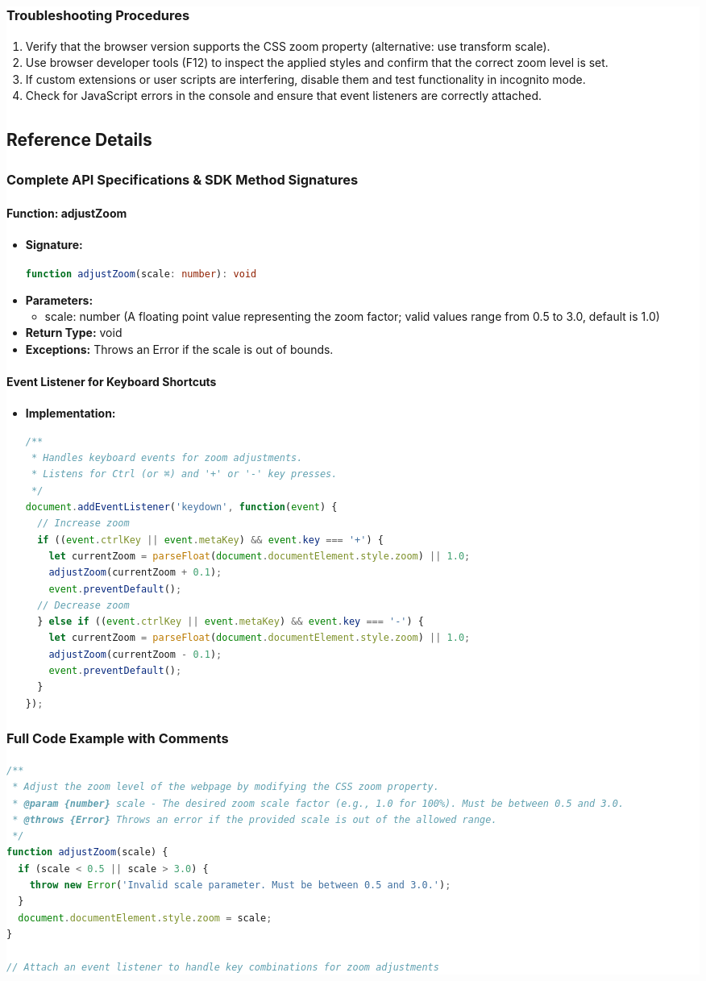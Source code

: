 ### Troubleshooting Procedures
1. Verify that the browser version supports the CSS zoom property (alternative: use transform scale).
2. Use browser developer tools (F12) to inspect the applied styles and confirm that the correct zoom level is set.
3. If custom extensions or user scripts are interfering, disable them and test functionality in incognito mode.
4. Check for JavaScript errors in the console and ensure that event listeners are correctly attached.

## Reference Details
### Complete API Specifications & SDK Method Signatures

#### Function: adjustZoom
- **Signature:**
  ```typescript
  function adjustZoom(scale: number): void
  ```
- **Parameters:**
  - scale: number (A floating point value representing the zoom factor; valid values range from 0.5 to 3.0, default is 1.0)
- **Return Type:** void
- **Exceptions:** Throws an Error if the scale is out of bounds.

#### Event Listener for Keyboard Shortcuts
- **Implementation:**
  ```javascript
  /**
   * Handles keyboard events for zoom adjustments.
   * Listens for Ctrl (or ⌘) and '+' or '-' key presses.
   */
  document.addEventListener('keydown', function(event) {
    // Increase zoom
    if ((event.ctrlKey || event.metaKey) && event.key === '+') {
      let currentZoom = parseFloat(document.documentElement.style.zoom) || 1.0;
      adjustZoom(currentZoom + 0.1);
      event.preventDefault();
    // Decrease zoom
    } else if ((event.ctrlKey || event.metaKey) && event.key === '-') {
      let currentZoom = parseFloat(document.documentElement.style.zoom) || 1.0;
      adjustZoom(currentZoom - 0.1);
      event.preventDefault();
    }
  });
  ```

### Full Code Example with Comments

```javascript
/**
 * Adjust the zoom level of the webpage by modifying the CSS zoom property.
 * @param {number} scale - The desired zoom scale factor (e.g., 1.0 for 100%). Must be between 0.5 and 3.0.
 * @throws {Error} Throws an error if the provided scale is out of the allowed range.
 */
function adjustZoom(scale) {
  if (scale < 0.5 || scale > 3.0) {
    throw new Error('Invalid scale parameter. Must be between 0.5 and 3.0.');
  }
  document.documentElement.style.zoom = scale;
}

// Attach an event listener to handle key combinations for zoom adjustments
```